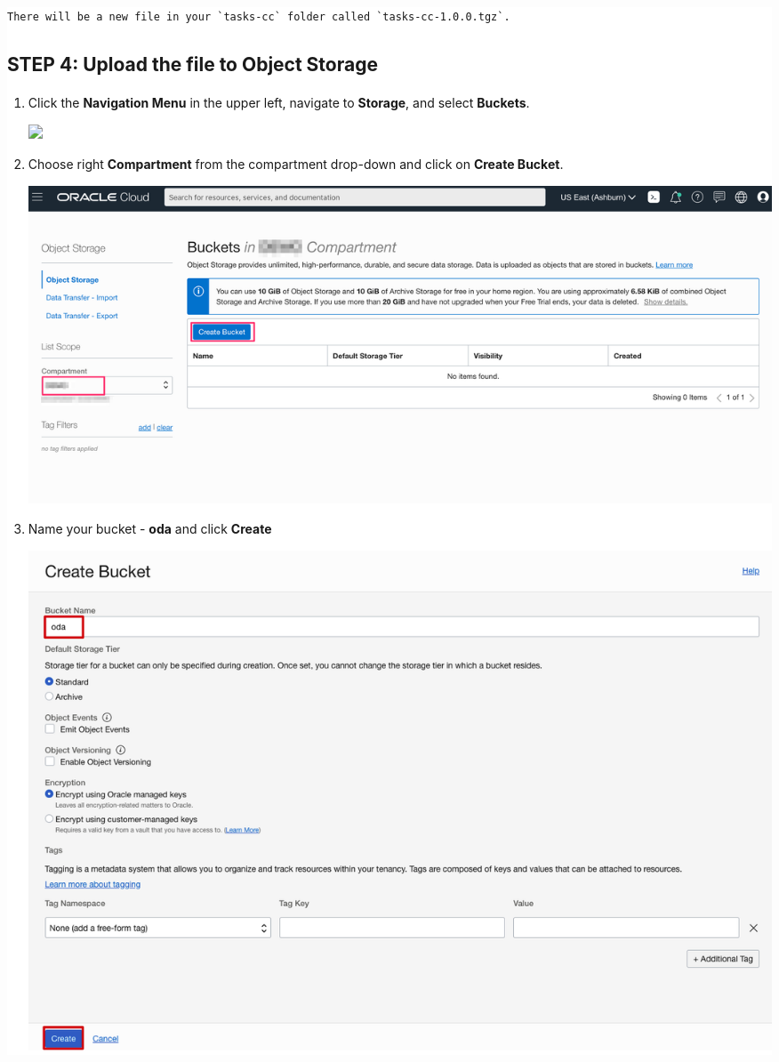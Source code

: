     There will be a new file in your `tasks-cc` folder called `tasks-cc-1.0.0.tgz`.

## **STEP 4:** Upload the file to Object Storage

1. Click the **Navigation Menu** in the upper left, navigate to **Storage**, and select **Buckets**.

	![](https://raw.githubusercontent.com/oracle/learning-library/master/common/images/console/storage-buckets.png " ")

2. Choose right **Compartment** from the compartment drop-down and click on **Create Bucket**.

    ![Click create bucket](./images/create-bucket-1.png)

3. Name your bucket - **oda** and click **Create**

    ![Name the bucket](./images/oda-bucket.png)
